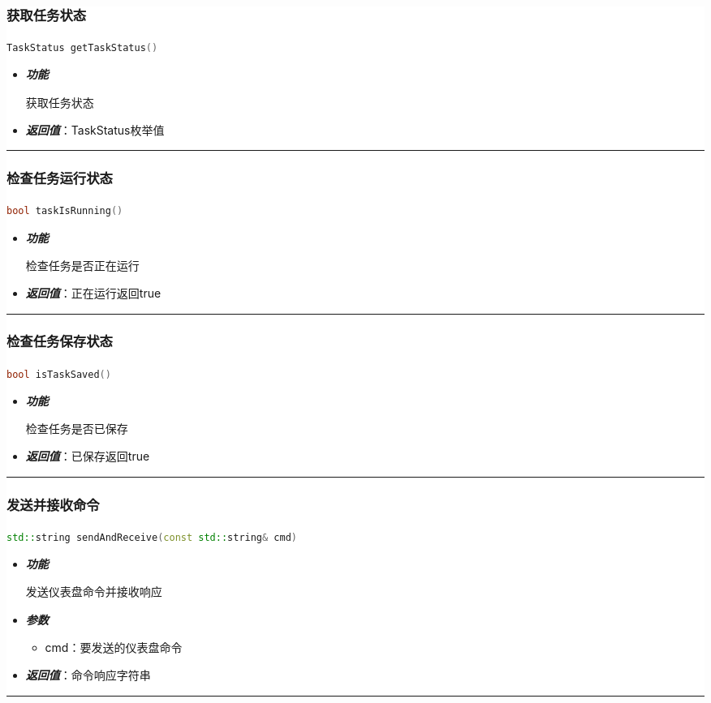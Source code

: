 
### 获取任务状态
```cpp
TaskStatus getTaskStatus()
```
- ***功能***

    获取任务状态

- ***返回值***：TaskStatus枚举值

---

### 检查任务运行状态
```cpp
bool taskIsRunning()
```
- ***功能***

    检查任务是否正在运行

- ***返回值***：正在运行返回true

---

### 检查任务保存状态
```cpp
bool isTaskSaved()
```
- ***功能***

    检查任务是否已保存

- ***返回值***：已保存返回true

---

### 发送并接收命令
```cpp
std::string sendAndReceive(const std::string& cmd)
```
- ***功能***

    发送仪表盘命令并接收响应

- ***参数***

    - cmd：要发送的仪表盘命令

- ***返回值***：命令响应字符串

--- 
